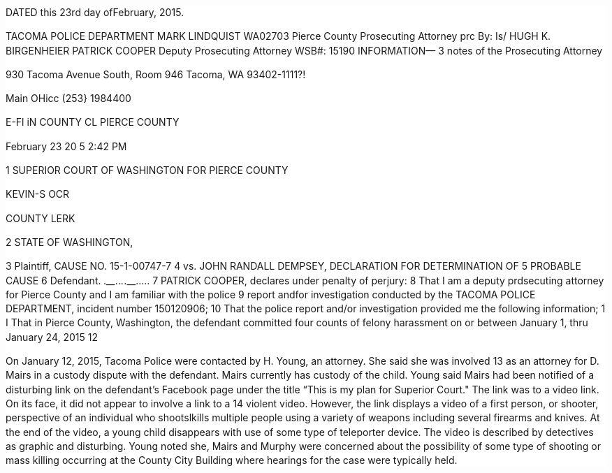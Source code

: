 DATED this 23rd day ofFebruary, 2015.

TACOMA POLICE DEPARTMENT MARK LINDQUIST
WA02703 Pierce County Prosecuting Attorney
prc By: Is/ HUGH K. BIRGENHEIER
PATRICK COOPER
Deputy Prosecuting Attorney
WSB#: 15190
INFORMATION— 3 notes of the Prosecuting Attorney

930 Tacoma Avenue South, Room 946
Tacoma, WA 93402-1111?!

Main OHicc (253} 1984400

E-Fl
iN COUNTY CL
PIERCE COUNTY

  
  

February 23 20 5 2:42 PM

1 SUPERIOR COURT OF WASHINGTON FOR PIERCE COUNTY

 

KEVIN-S OCR

COUNTY LERK

2 STATE OF WASHINGTON,

3 Plaintiff, CAUSE NO. 15-1-00747-7
4 vs.
JOHN RANDALL DEMPSEY, DECLARATION FOR DETERMINATION OF
5 PROBABLE CAUSE
6
Defendant. _.__._._._.__.....
7
PATRICK COOPER, declares under penalty of perjury:
8
That I am a deputy prdsecuting attorney for Pierce County and I am familiar with the police
9 report andfor investigation conducted by the TACOMA POLICE DEPARTMENT, incident number
150120906;
10 That the police report and/or investigation provided me the following information;
1 I That in Pierce County, Washington, the defendant committed four counts of felony harassment on or
between January 1, thru January 24, 2015
12

On January 12, 2015, Tacoma Police were contacted by H. Young, an attorney. She said she was involved
13 as an attorney for D. Mairs in a custody dispute with the defendant. Mairs currently has custody of the child.
Young said Mairs had been notified of a disturbing link on the defendant’s Facebook page under the title “This is
my plan for Superior Court." The link was to a video link. On its face, it did not appear to involve a link to a
14 violent video. However, the link displays a video of a first person, or shooter, perspective of an individual who
shootslkills multiple people using a variety of weapons including several firearms and knives. At the end of the
video, a young child disappears with use of some type of teleporter device. The video is described by detectives as
graphic and disturbing. Young noted she, Mairs and Murphy were concerned about the possibility of some type of
shooting or mass killing occurring at the County City Building where hearings for the case were typically held.